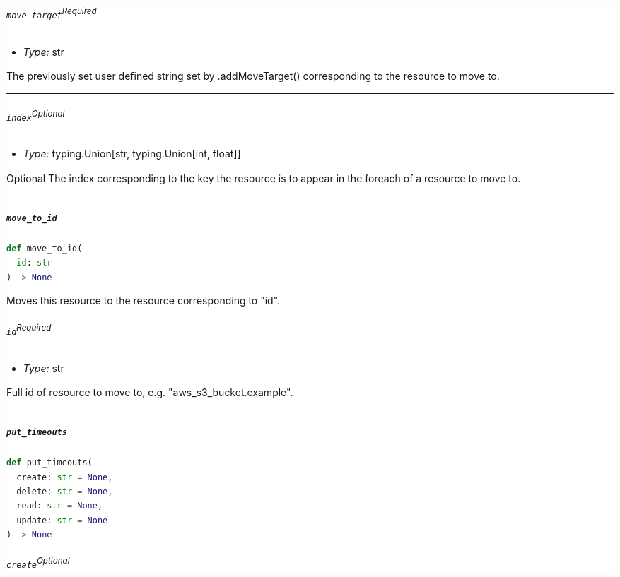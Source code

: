 ###### `move_target`<sup>Required</sup> <a name="move_target" id="@cdktf/provider-snowflake.accountParameter.AccountParameter.moveTo.parameter.moveTarget"></a>

- *Type:* str

The previously set user defined string set by .addMoveTarget() corresponding to the resource to move to.

---

###### `index`<sup>Optional</sup> <a name="index" id="@cdktf/provider-snowflake.accountParameter.AccountParameter.moveTo.parameter.index"></a>

- *Type:* typing.Union[str, typing.Union[int, float]]

Optional The index corresponding to the key the resource is to appear in the foreach of a resource to move to.

---

##### `move_to_id` <a name="move_to_id" id="@cdktf/provider-snowflake.accountParameter.AccountParameter.moveToId"></a>

```python
def move_to_id(
  id: str
) -> None
```

Moves this resource to the resource corresponding to "id".

###### `id`<sup>Required</sup> <a name="id" id="@cdktf/provider-snowflake.accountParameter.AccountParameter.moveToId.parameter.id"></a>

- *Type:* str

Full id of resource to move to, e.g. "aws_s3_bucket.example".

---

##### `put_timeouts` <a name="put_timeouts" id="@cdktf/provider-snowflake.accountParameter.AccountParameter.putTimeouts"></a>

```python
def put_timeouts(
  create: str = None,
  delete: str = None,
  read: str = None,
  update: str = None
) -> None
```

###### `create`<sup>Optional</sup> <a name="create" id="@cdktf/provider-snowflake.accountParameter.AccountParameter.putTimeouts.parameter.create"></a>
